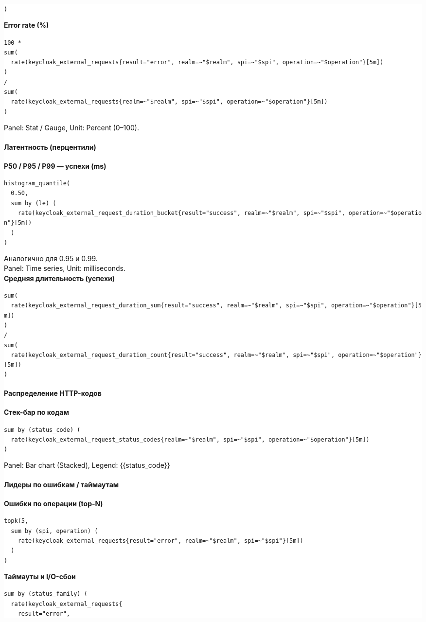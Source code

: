 ```
)
```

**Error rate (%)**
```
100 *
sum(
  rate(keycloak_external_requests{result="error", realm=~"$realm", spi=~"$spi", operation=~"$operation"}[5m])
)
/
sum(
  rate(keycloak_external_requests{realm=~"$realm", spi=~"$spi", operation=~"$operation"}[5m])
)
```  
Panel: Stat / Gauge, Unit: Percent (0–100).
#### Латентность (перцентили)
**P50 / P95 / P99 — успехи (ms)**
```
histogram_quantile(
  0.50,
  sum by (le) (
    rate(keycloak_external_request_duration_bucket{result="success", realm=~"$realm", spi=~"$spi", operation=~"$operation"}[5m])
  )
)
```  
Аналогично для 0.95 и 0.99.  
Panel: Time series, Unit: milliseconds.  
**Средняя длительность (успехи)**
```
sum(
  rate(keycloak_external_request_duration_sum{result="success", realm=~"$realm", spi=~"$spi", operation=~"$operation"}[5m])
)
/
sum(
  rate(keycloak_external_request_duration_count{result="success", realm=~"$realm", spi=~"$spi", operation=~"$operation"}[5m])
)
```
#### Распределение HTTP-кодов
**Стек-бар по кодам**
```
sum by (status_code) (
  rate(keycloak_external_request_status_codes{realm=~"$realm", spi=~"$spi", operation=~"$operation"}[5m])
)
```  
Panel: Bar chart (Stacked), Legend: {{status_code}}  
#### Лидеры по ошибкам / таймаутам
**Ошибки по операции (top-N)**
```
topk(5,
  sum by (spi, operation) (
    rate(keycloak_external_requests{result="error", realm=~"$realm", spi=~"$spi"}[5m])
  )
)
```
**Таймауты и I/O-сбои**
```
sum by (status_family) (
  rate(keycloak_external_requests{
    result="error",
```